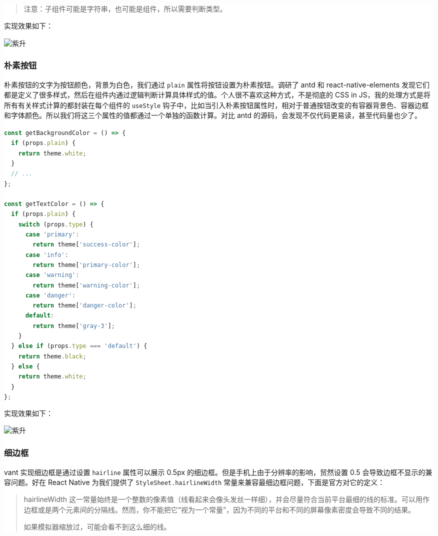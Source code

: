 > 注意：子组件可能是字符串，也可能是组件，所以需要判断类型。

实现效果如下：

![紫升](https://p6-juejin.byteimg.com/tos-cn-i-k3u1fbpfcp/4a0b412c227e4dc994b818294165240d~tplv-k3u1fbpfcp-watermark.image)

### 朴素按钮

朴素按钮的文字为按钮颜色，背景为白色，我们通过 `plain` 属性将按钮设置为朴素按钮。调研了 antd 和 react-native-elements 发现它们都是定义了很多样式，然后在组件内通过逻辑判断计算具体样式的值。个人很不喜欢这种方式，不是彻底的 CSS in JS，我的处理方式是将所有有关样式计算的都封装在每个组件的 `useStyle` 钩子中，比如当引入朴素按钮属性时，相对于普通按钮改变的有容器背景色、容器边框和字体颜色。所以我们将这三个属性的值都通过一个单独的函数计算。对比 antd 的源码，会发现不仅代码更易读，甚至代码量也少了。

```ts
const getBackgroundColor = () => {
  if (props.plain) {
    return theme.white;
  }
  // ...
};

const getTextColor = () => {
  if (props.plain) {
    switch (props.type) {
      case 'primary':
        return theme['success-color'];
      case 'info':
        return theme['primary-color'];
      case 'warning':
        return theme['warning-color'];
      case 'danger':
        return theme['danger-color'];
      default:
        return theme['gray-3'];
    }
  } else if (props.type === 'default') {
    return theme.black;
  } else {
    return theme.white;
  }
};
```

实现效果如下：

![紫升](https://p3-juejin.byteimg.com/tos-cn-i-k3u1fbpfcp/0fc1bedf56fe4dd0a31e6d18b048665c~tplv-k3u1fbpfcp-watermark.image)

### 细边框

vant 实现细边框是通过设置 `hairline` 属性可以展示 0.5px 的细边框。但是手机上由于分辨率的影响，贸然设置 0.5 会导致边框不显示的兼容问题。好在 React Native 为我们提供了 `StyleSheet.hairlineWidth` 常量来兼容最细边框问题，下面是官方对它的定义：

> hairlineWidth 这一常量始终是一个整数的像素值（线看起来会像头发丝一样细），并会尽量符合当前平台最细的线的标准。可以用作边框或是两个元素间的分隔线。然而，你不能把它“视为一个常量”，因为不同的平台和不同的屏幕像素密度会导致不同的结果。
>
> 如果模拟器缩放过，可能会看不到这么细的线。
